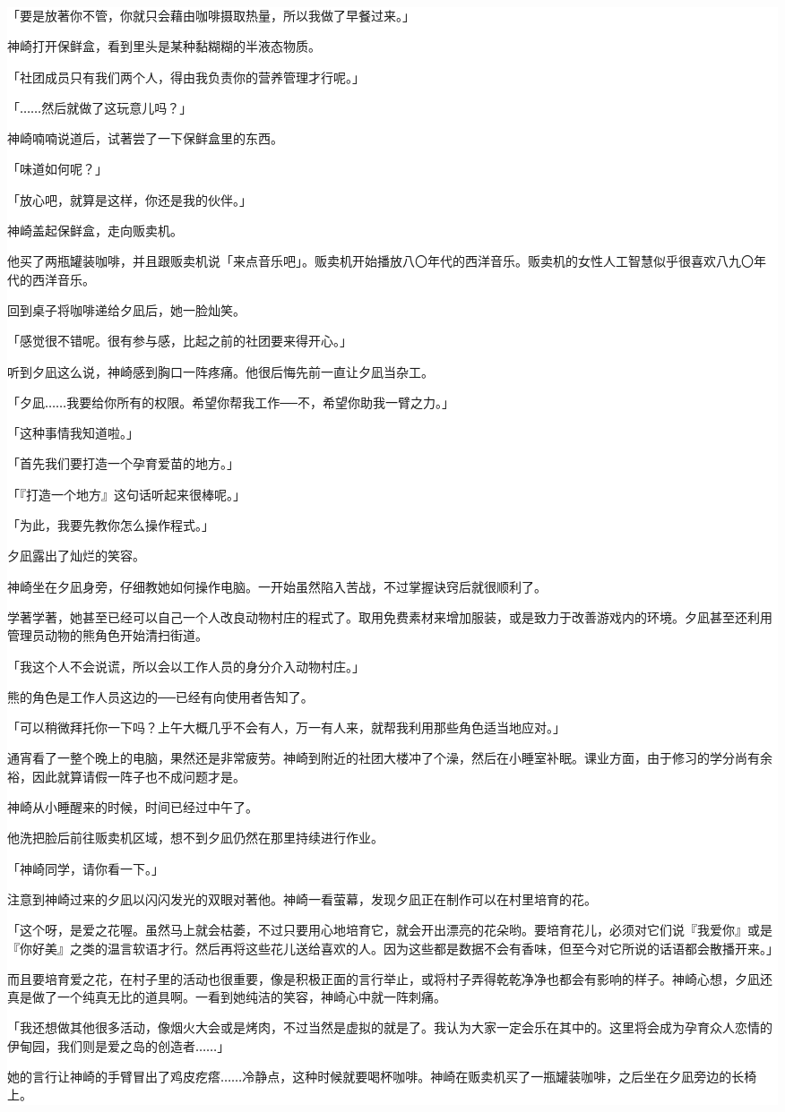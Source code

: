 「要是放著你不管，你就只会藉由咖啡摄取热量，所以我做了早餐过来。」

神崎打开保鲜盒，看到里头是某种黏糊糊的半液态物质。

「社团成员只有我们两个人，得由我负责你的营养管理才行呢。」

「……然后就做了这玩意儿吗？」

神崎喃喃说道后，试著尝了一下保鲜盒里的东西。

「味道如何呢？」

「放心吧，就算是这样，你还是我的伙伴。」

神崎盖起保鲜盒，走向贩卖机。

他买了两瓶罐装咖啡，并且跟贩卖机说「来点音乐吧」。贩卖机开始播放八〇年代的西洋音乐。贩卖机的女性人工智慧似乎很喜欢八九〇年代的西洋音乐。

回到桌子将咖啡递给夕凪后，她一脸灿笑。

「感觉很不错呢。很有参与感，比起之前的社团要来得开心。」

听到夕凪这么说，神崎感到胸口一阵疼痛。他很后悔先前一直让夕凪当杂工。

「夕凪……我要给你所有的权限。希望你帮我工作──不，希望你助我一臂之力。」

「这种事情我知道啦。」

「首先我们要打造一个孕育爱苗的地方。」

「『打造一个地方』这句话听起来很棒呢。」

「为此，我要先教你怎么操作程式。」

夕凪露出了灿烂的笑容。

神崎坐在夕凪身旁，仔细教她如何操作电脑。一开始虽然陷入苦战，不过掌握诀窍后就很顺利了。

学著学著，她甚至已经可以自己一个人改良动物村庄的程式了。取用免费素材来增加服装，或是致力于改善游戏内的环境。夕凪甚至还利用管理员动物的熊角色开始清扫街道。

「我这个人不会说谎，所以会以工作人员的身分介入动物村庄。」

熊的角色是工作人员这边的──已经有向使用者告知了。

「可以稍微拜托你一下吗？上午大概几乎不会有人，万一有人来，就帮我利用那些角色适当地应对。」

通宵看了一整个晚上的电脑，果然还是非常疲劳。神崎到附近的社团大楼冲了个澡，然后在小睡室补眠。课业方面，由于修习的学分尚有余裕，因此就算请假一阵子也不成问题才是。

神崎从小睡醒来的时候，时间已经过中午了。

他洗把脸后前往贩卖机区域，想不到夕凪仍然在那里持续进行作业。

「神崎同学，请你看一下。」

注意到神崎过来的夕凪以闪闪发光的双眼对著他。神崎一看萤幕，发现夕凪正在制作可以在村里培育的花。

「这个呀，是爱之花喔。虽然马上就会枯萎，不过只要用心地培育它，就会开出漂亮的花朵哟。要培育花儿，必须对它们说『我爱你』或是『你好美』之类的温言软语才行。然后再将这些花儿送给喜欢的人。因为这些都是数据不会有香味，但至今对它所说的话语都会散播开来。」

而且要培育爱之花，在村子里的活动也很重要，像是积极正面的言行举止，或将村子弄得乾乾净净也都会有影响的样子。神崎心想，夕凪还真是做了一个纯真无比的道具啊。一看到她纯洁的笑容，神崎心中就一阵刺痛。

「我还想做其他很多活动，像烟火大会或是烤肉，不过当然是虚拟的就是了。我认为大家一定会乐在其中的。这里将会成为孕育众人恋情的伊甸园，我们则是爱之岛的创造者……」

她的言行让神崎的手臂冒出了鸡皮疙瘩……冷静点，这种时候就要喝杯咖啡。神崎在贩卖机买了一瓶罐装咖啡，之后坐在夕凪旁边的长椅上。
